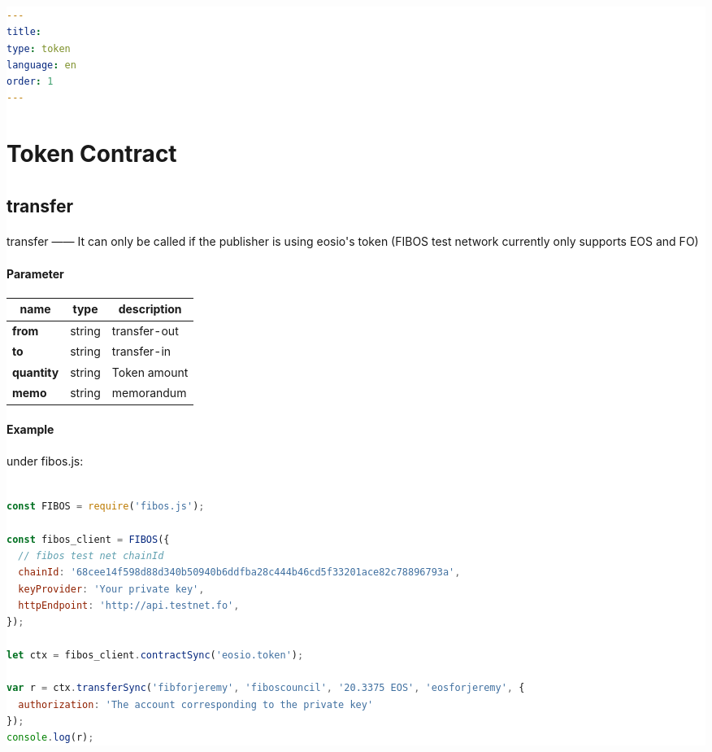```yaml
---
title: 
type: token
language: en
order: 1
---
```


# Token Contract

## transfer

transfer —— It can only be called if the publisher is using eosio's token (FIBOS test network currently only supports EOS and FO)

#### Parameter

| name         | type   | description  |
| ------------ | ------ | ------------ |
| **from**     | string | transfer-out |
| **to**       | string | transfer-in  |
| **quantity** | string | Token amount |
| **memo**     | string | memorandum   |

####  Example

under fibos.js:

```javascript

const FIBOS = require('fibos.js');

const fibos_client = FIBOS({
  // fibos test net chainId
  chainId: '68cee14f598d88d340b50940b6ddfba28c444b46cd5f33201ace82c78896793a',
  keyProvider: 'Your private key',
  httpEndpoint: 'http://api.testnet.fo',
});

let ctx = fibos_client.contractSync('eosio.token');

var r = ctx.transferSync('fibforjeremy', 'fiboscouncil', '20.3375 EOS', 'eosforjeremy', {
  authorization: 'The account corresponding to the private key'
});
console.log(r);

```
